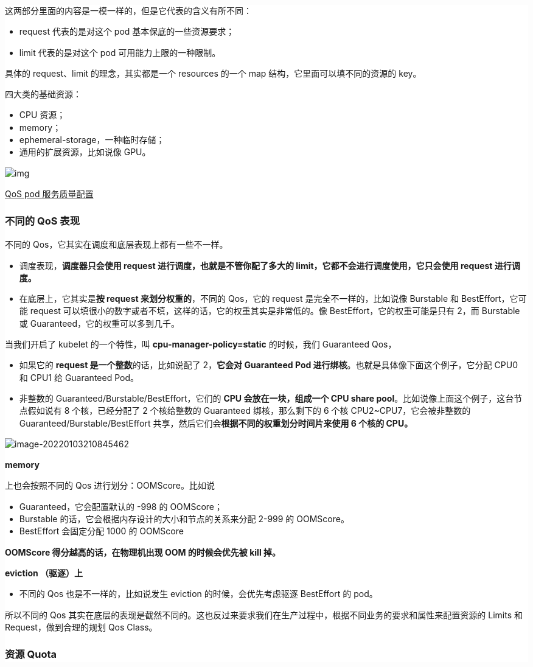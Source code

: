 这两部分里面的内容是一模一样的，但是它代表的含义有所不同：

- request 代表的是对这个 pod 基本保底的一些资源要求；

- limit 代表的是对这个 pod 可用能力上限的一种限制。

具体的 request、limit 的理念，其实都是一个 resources 的一个 map 结构，它里面可以填不同的资源的 key。

四大类的基础资源：

- CPU 资源；
- memory；
- ephemeral-storage，一种临时存储；
- 通用的扩展资源，比如说像 GPU。

![img](https://cdn.jsdelivr.net/gh/631068264/img/008i3skNgy1gy772y7epoj31gn0u00wk.jpg)

[QoS pod 服务质量配置](/blog/2021/10/24/k8s管理容器资源#qos-pod-服务质量)

### 不同的 QoS 表现

不同的 Qos，它其实在调度和底层表现上都有一些不一样。

- 调度表现，**调度器只会使用 request 进行调度，也就是不管你配了多大的 limit，它都不会进行调度使用，它只会使用 request 进行调度。**

- 在底层上，它其实是**按 request 来划分权重的**，不同的 Qos，它的 request 是完全不一样的，比如说像 Burstable 和 BestEffort，它可能 request 可以填很小的数字或者不填，这样的话，它的权重其实是非常低的。像 BestEffort，它的权重可能是只有 2，而 Burstable 或 Guaranteed，它的权重可以多到几千。



当我们开启了 kubelet 的一个特性，叫 **cpu-manager-policy=static** 的时候，我们 Guaranteed Qos，

- 如果它的 **request 是一个整数**的话，比如说配了 2，**它会对 Guaranteed Pod 进行绑核**。也就是具体像下面这个例子，它分配 CPU0 和 CPU1 给 Guaranteed Pod。

- 非整数的 Guaranteed/Burstable/BestEffort，它们的 **CPU 会放在一块，组成一个 CPU share pool**。比如说像上面这个例子，这台节点假如说有 8 个核，已经分配了 2 个核给整数的 Guaranteed 绑核，那么剩下的 6 个核 CPU2~CPU7，它会被非整数的 Guaranteed/Burstable/BestEffort 共享，然后它们会**根据不同的权重划分时间片来使用 6 个核的 CPU。**

![image-20220103210845462](https://cdn.jsdelivr.net/gh/631068264/img/008i3skNgy1gy0sgoim5jj31g20sagpc.jpg)

**memory** 

上也会按照不同的 Qos 进行划分：OOMScore。比如说

-  Guaranteed，它会配置默认的 -998 的 OOMScore；
- Burstable 的话，它会根据内存设计的大小和节点的关系来分配 2-999 的 OOMScore。
- BestEffort 会固定分配 1000 的 OOMScore

**OOMScore 得分越高的话，在物理机出现 OOM 的时候会优先被 kill 掉。**



**eviction （驱逐）上**

- 不同的 Qos 也是不一样的，比如说发生 eviction 的时候，会优先考虑驱逐 BestEffort 的 pod。



所以不同的 Qos 其实在底层的表现是截然不同的。这也反过来要求我们在生产过程中，根据不同业务的要求和属性来配置资源的 Limits 和 Request，做到合理的规划 Qos Class。

### 资源 Quota
